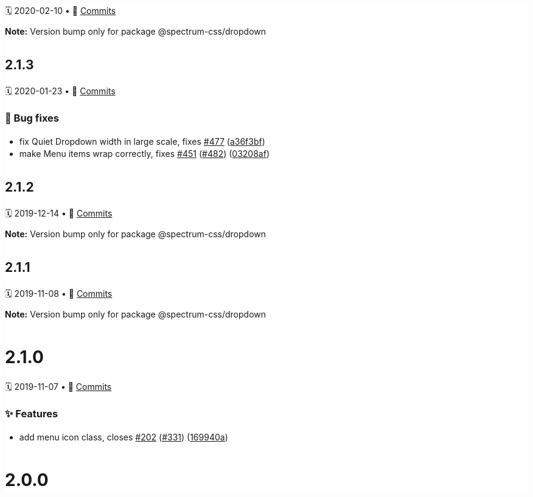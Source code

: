 🗓 2020-02-10 • 📝 [Commits](https://github.com/adobe/spectrum-css/compare/@spectrum-css/dropdown@2.1.3...@spectrum-css/dropdown@2.1.4)

**Note:** Version bump only for package @spectrum-css/dropdown

<a name="2.1.3"></a>

## 2.1.3

🗓 2020-01-23 • 📝 [Commits](https://github.com/adobe/spectrum-css/compare/@spectrum-css/dropdown@2.1.2...@spectrum-css/dropdown@2.1.3)

### 🐛 Bug fixes

- fix Quiet Dropdown width in large scale, fixes [#477](https://github.com/adobe/spectrum-css/issues/477) ([a36f3bf](https://github.com/adobe/spectrum-css/commit/a36f3bf))
- make Menu items wrap correctly, fixes [#451](https://github.com/adobe/spectrum-css/issues/451) ([#482](https://github.com/adobe/spectrum-css/issues/482)) ([03208af](https://github.com/adobe/spectrum-css/commit/03208af))

<a name="2.1.2"></a>

## 2.1.2

🗓 2019-12-14 • 📝 [Commits](https://github.com/adobe/spectrum-css/compare/@spectrum-css/dropdown@2.1.1...@spectrum-css/dropdown@2.1.2)

**Note:** Version bump only for package @spectrum-css/dropdown

<a name="2.1.1"></a>

## 2.1.1

🗓 2019-11-08 • 📝 [Commits](https://github.com/adobe/spectrum-css/compare/@spectrum-css/dropdown@2.1.0...@spectrum-css/dropdown@2.1.1)

**Note:** Version bump only for package @spectrum-css/dropdown

<a name="2.1.0"></a>

# 2.1.0

🗓 2019-11-07 • 📝 [Commits](https://github.com/adobe/spectrum-css/compare/@spectrum-css/dropdown@2.0.0...@spectrum-css/dropdown@2.1.0)

### ✨ Features

- add menu icon class, closes [#202](https://github.com/adobe/spectrum-css/issues/202) ([#331](https://github.com/adobe/spectrum-css/issues/331)) ([169940a](https://github.com/adobe/spectrum-css/commit/169940a))

<a name="2.0.0"></a>

# 2.0.0
